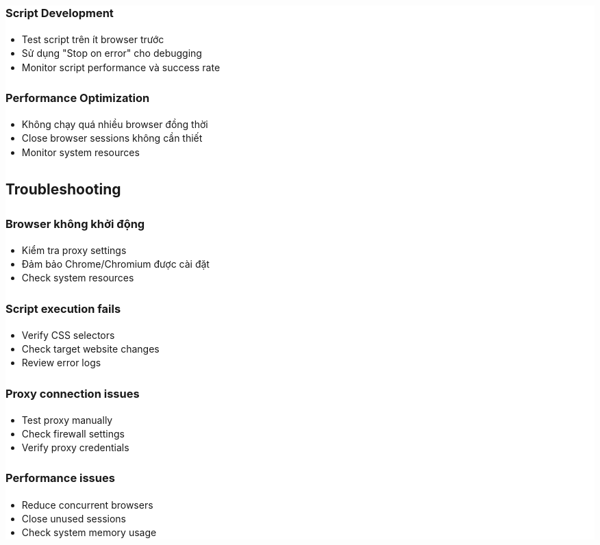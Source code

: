 ### Script Development
- Test script trên ít browser trước
- Sử dụng "Stop on error" cho debugging
- Monitor script performance và success rate

### Performance Optimization
- Không chạy quá nhiều browser đồng thời
- Close browser sessions không cần thiết
- Monitor system resources

## Troubleshooting

### Browser không khởi động
- Kiểm tra proxy settings
- Đảm bảo Chrome/Chromium được cài đặt
- Check system resources

### Script execution fails
- Verify CSS selectors
- Check target website changes
- Review error logs

### Proxy connection issues
- Test proxy manually
- Check firewall settings
- Verify proxy credentials

### Performance issues
- Reduce concurrent browsers
- Close unused sessions
- Check system memory usage


